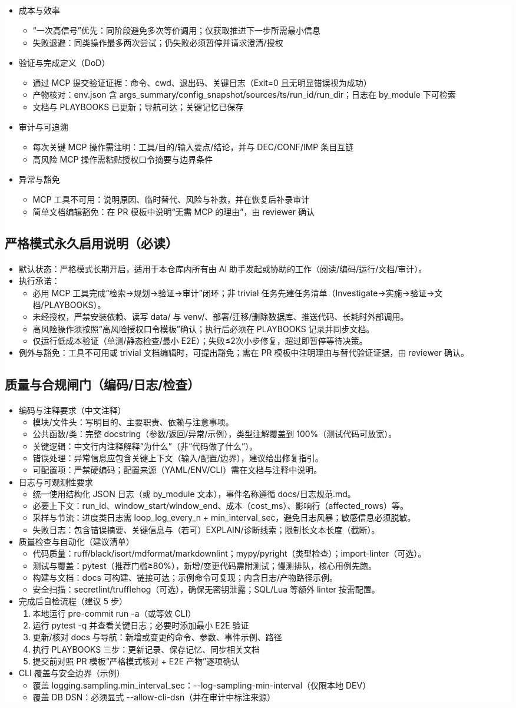 - 成本与效率

  - “一次高信号”优先：同阶段避免多次等价调用；仅获取推进下一步所需最小信息
  - 失败退避：同类操作最多两次尝试；仍失败必须暂停并请求澄清/授权

- 验证与完成定义（DoD）

  - 通过 MCP 提交验证证据：命令、cwd、退出码、关键日志（Exit=0 且无明显错误视为成功）
  - 产物核对：env.json 含 args_summary/config_snapshot/sources/ts/run_id/run_dir；日志在 by_module 下可检索
  - 文档与 PLAYBOOKS 已更新；导航可达；关键记忆已保存

- 审计与可追溯

  - 每次关键 MCP 操作需注明：工具/目的/输入要点/结论，并与 DEC/CONF/IMP 条目互链
  - 高风险 MCP 操作需粘贴授权口令摘要与边界条件

- 异常与豁免

  - MCP 工具不可用：说明原因、临时替代、风险与补救，并在恢复后补录审计
  - 简单文档编辑豁免：在 PR 模板中说明“无需 MCP 的理由”，由 reviewer 确认

## 严格模式永久启用说明（必读）

- 默认状态：严格模式长期开启，适用于本仓库内所有由 AI 助手发起或协助的工作（阅读/编码/运行/文档/审计）。
- 执行承诺：
  - 必用 MCP 工具完成“检索→规划→验证→审计”闭环；非 trivial 任务先建任务清单（Investigate→实施→验证→文档/PLAYBOOKS）。
  - 未经授权，严禁安装依赖、读写 data/ 与 venv/、部署/迁移/删除数据库、推送代码、长耗时外部调用。
  - 高风险操作须按照“高风险授权口令模板”确认；执行后必须在 PLAYBOOKS 记录并同步文档。
  - 仅运行低成本验证（单测/静态检查/最小 E2E）；失败≤2次小步修复，超过即暂停等待决策。
- 例外与豁免：工具不可用或 trivial 文档编辑时，可提出豁免；需在 PR 模板中注明理由与替代验证证据，由 reviewer 确认。

## 质量与合规闸门（编码/日志/检查）

- 编码与注释要求（中文注释）
  - 模块/文件头：写明目的、主要职责、依赖与注意事项。
  - 公共函数/类：完整 docstring（参数/返回/异常/示例），类型注解覆盖到 100%（测试代码可放宽）。
  - 关键逻辑：中文行内注释解释“为什么”（非“代码做了什么”）。
  - 错误处理：异常信息应包含关键上下文（输入/配置/边界），建议给出修复指引。
  - 可配置项：严禁硬编码；配置来源（YAML/ENV/CLI）需在文档与注释中说明。
- 日志与可观测性要求
  - 统一使用结构化 JSON 日志（或 by_module 文本），事件名称遵循 docs/日志规范.md。
  - 必要上下文：run_id、window_start/window_end、成本（cost_ms）、影响行（affected_rows）等。
  - 采样与节流：进度类日志需 loop_log_every_n + min_interval_sec，避免日志风暴；敏感信息必须脱敏。
  - 失败日志：包含错误摘要、关键信息与（若可）EXPLAIN/诊断线索；限制长文本长度（截断）。
- 质量检查与自动化（建议清单）
  - 代码质量：ruff/black/isort/mdformat/markdownlint；mypy/pyright（类型检查）；import-linter（可选）。
  - 测试与覆盖：pytest（推荐门槛≥80%），新增/变更代码需附测试；慢测排队，核心用例先跑。
  - 构建与文档：docs 可构建、链接可达；示例命令可复现；内含日志/产物路径示例。
  - 安全扫描：secretlint/trufflehog（可选），确保无密钥泄露；SQL/Lua 等额外 linter 按需配置。
- 完成后自检流程（建议 5 步）
  1. 本地运行 pre-commit run -a（或等效 CLI）
  1. 运行 pytest -q 并查看关键日志；必要时添加最小 E2E 验证
  1. 更新/核对 docs 与导航：新增或变更的命令、参数、事件示例、路径
  1. 执行 PLAYBOOKS 三步：更新记录、保存记忆、同步相关文档
  1. 提交前对照 PR 模板“严格模式核对 + E2E 产物”逐项确认
- CLI 覆盖与安全边界（示例）
  - 覆盖 logging.sampling.min_interval_sec：--log-sampling-min-interval（仅限本地 DEV）
  - 覆盖 DB DSN：必须显式 --allow-cli-dsn（并在审计中标注来源）
